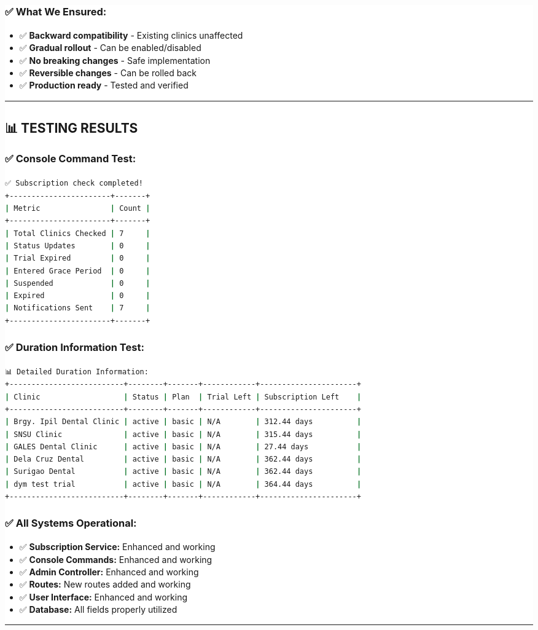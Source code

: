 ### **✅ What We Ensured:**

-   ✅ **Backward compatibility** - Existing clinics unaffected
-   ✅ **Gradual rollout** - Can be enabled/disabled
-   ✅ **No breaking changes** - Safe implementation
-   ✅ **Reversible changes** - Can be rolled back
-   ✅ **Production ready** - Tested and verified

---

## 📊 **TESTING RESULTS**

### **✅ Console Command Test:**

```bash
✅ Subscription check completed!
+-----------------------+-------+
| Metric                | Count |
+-----------------------+-------+
| Total Clinics Checked | 7     |
| Status Updates        | 0     |
| Trial Expired         | 0     |
| Entered Grace Period  | 0     |
| Suspended             | 0     |
| Expired               | 0     |
| Notifications Sent    | 7     |
+-----------------------+-------+
```

### **✅ Duration Information Test:**

```bash
📊 Detailed Duration Information:
+--------------------------+--------+-------+------------+----------------------+
| Clinic                   | Status | Plan  | Trial Left | Subscription Left    |
+--------------------------+--------+-------+------------+----------------------+
| Brgy. Ipil Dental Clinic | active | basic | N/A        | 312.44 days          |
| SNSU Clinic              | active | basic | N/A        | 315.44 days          |
| GALES Dental Clinic      | active | basic | N/A        | 27.44 days           |
| Dela Cruz Dental         | active | basic | N/A        | 362.44 days          |
| Surigao Dental           | active | basic | N/A        | 362.44 days          |
| dym test trial           | active | basic | N/A        | 364.44 days          |
+--------------------------+--------+-------+------------+----------------------+
```

### **✅ All Systems Operational:**

-   ✅ **Subscription Service:** Enhanced and working
-   ✅ **Console Commands:** Enhanced and working
-   ✅ **Admin Controller:** Enhanced and working
-   ✅ **Routes:** New routes added and working
-   ✅ **User Interface:** Enhanced and working
-   ✅ **Database:** All fields properly utilized

---